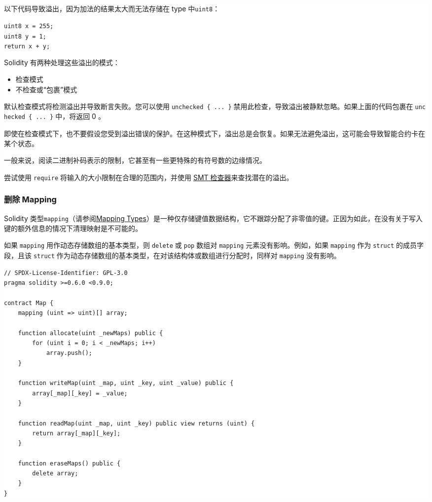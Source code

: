 以下代码导致溢出，因为加法的结果太大而无法存储在 type 中`uint8`：

```solidity
uint8 x = 255;
uint8 y = 1;
return x + y;
```

Solidity 有两种处理这些溢出的模式：

- 检查模式
- 不检查或“包裹”模式

默认检查模式将检测溢出并导致断言失败。您可以使用 `unchecked { ... }` 禁用此检查，导致溢出被静默忽略。如果上面的代码包裹在 `unchecked { ... }` 中，将返回 0 。

即使在检查模式下，也不要假设您受到溢出错误的保护。在这种模式下，溢出总是会恢复。如果无法避免溢出，这可能会导致智能合约卡在某个状态。

一般来说，阅读二进制补码表示的限制，它甚至有一些更特殊的有符号数的边缘情况。

尝试使用 `require` 将输入的大小限制在合理的范围内，并使用 [SMT 检查器](https://docs.soliditylang.org/en/v0.8.11/layout-of-source-files.html#smt-checker)来查找潜在的溢出。

### 删除 Mapping

Solidity 类型`mapping`（请参阅[Mapping Types](https://docs.soliditylang.org/en/v0.8.11/types.html#mapping-types)）是一种仅存储键值数据结构，它不跟踪分配了非零值的键。正因为如此，在没有关于写入键的额外信息的情况下清理映射是不可能的。

如果 `mapping` 用作动态存储数组的基本类型，则 `delete` 或 `pop` 数组对 `mapping` 元素没有影响。例如，如果 `mapping` 作为 `struct` 的成员字段，且该 `struct` 作为动态存储数组的基本类型，在对该结构体或数组进行分配时，同样对 `mapping` 没有影响。

```solidity
// SPDX-License-Identifier: GPL-3.0
pragma solidity >=0.6.0 <0.9.0;

contract Map {
    mapping (uint => uint)[] array;

    function allocate(uint _newMaps) public {
        for (uint i = 0; i < _newMaps; i++)
            array.push();
    }

    function writeMap(uint _map, uint _key, uint _value) public {
        array[_map][_key] = _value;
    }

    function readMap(uint _map, uint _key) public view returns (uint) {
        return array[_map][_key];
    }

    function eraseMaps() public {
        delete array;
    }
}
```
